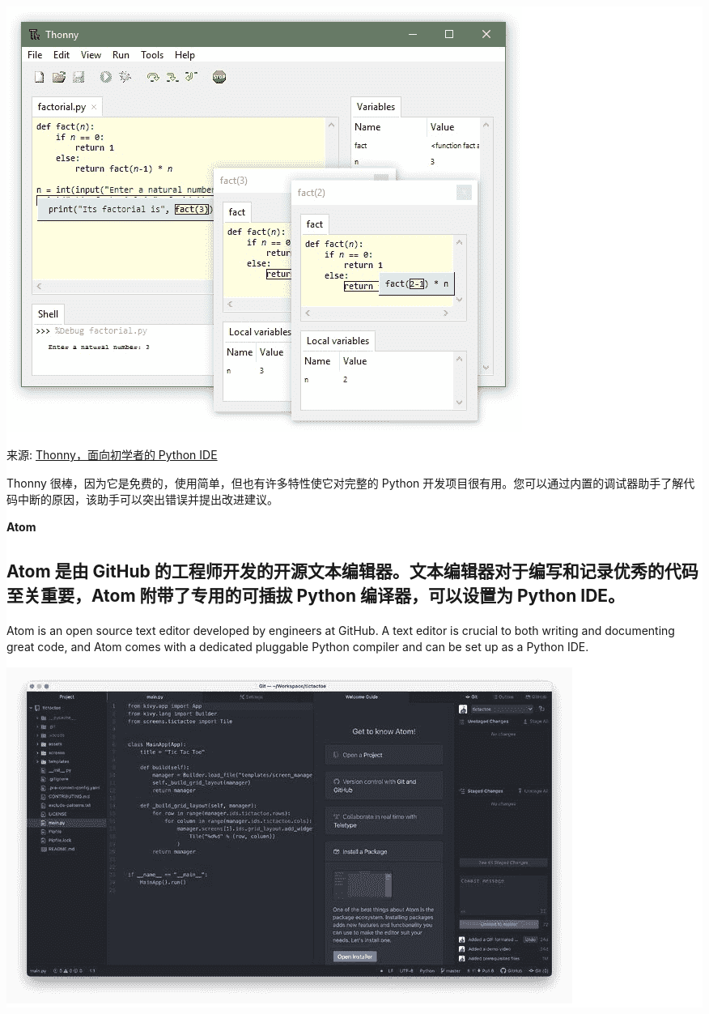 ![thonny](img/b9908348c76465d0747ee675ecbda832.png)

来源: [Thonny，面向初学者的 Python IDE](http://web.archive.org/web/20221002005327/https://thonny.org/)

Thonny 很棒，因为它是免费的，使用简单，但也有许多特性使它对完整的 Python 开发项目很有用。您可以通过内置的调试器助手了解代码中断的原因，该助手可以突出错误并提出改进建议。

**Atom**

## Atom 是由 GitHub 的工程师开发的开源文本编辑器。文本编辑器对于编写和记录优秀的代码至关重要，Atom 附带了专用的可插拔 Python 编译器，可以设置为 Python IDE。

Atom is an open source text editor developed by engineers at GitHub. A text editor is crucial to both writing and documenting great code, and Atom comes with a dedicated pluggable Python compiler and can be set up as a Python IDE.

![Atom](img/23034cf530dd19f025899e9e19c5e7b1.png)
